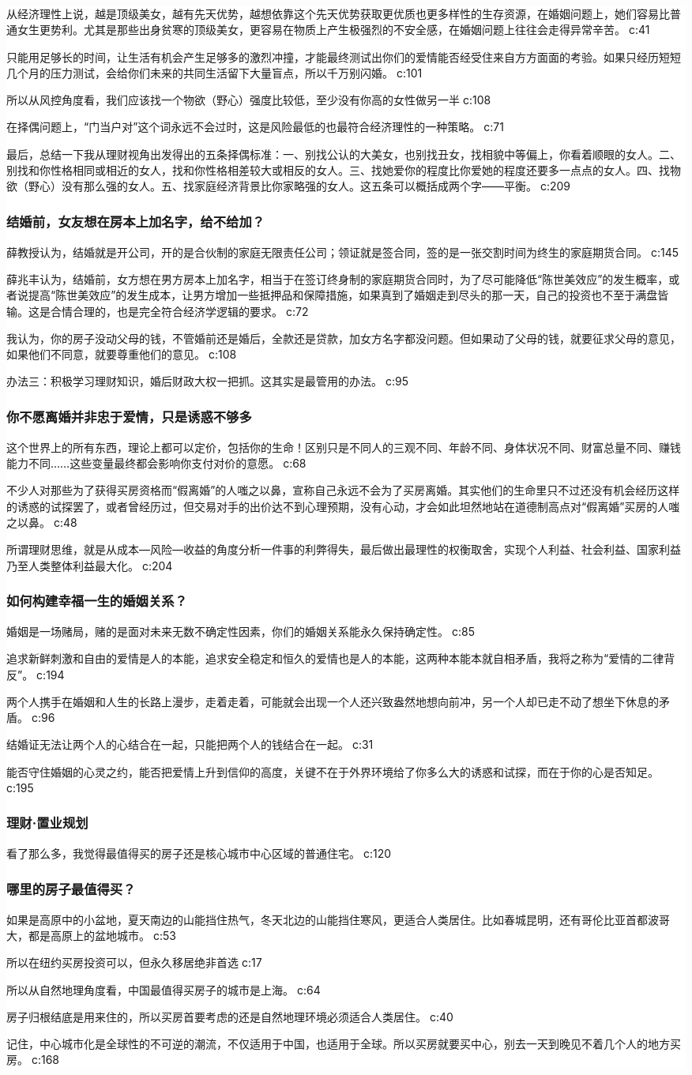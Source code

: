 从经济理性上说，越是顶级美女，越有先天优势，越想依靠这个先天优势获取更优质也更多样性的生存资源，在婚姻问题上，她们容易比普通女生更势利。尤其是那些出身贫寒的顶级美女，更容易在物质上产生极强烈的不安全感，在婚姻问题上往往会走得异常辛苦。 c:41

只能用足够长的时间，让生活有机会产生足够多的激烈冲撞，才能最终测试出你们的爱情能否经受住来自方方面面的考验。如果只经历短短几个月的压力测试，会给你们未来的共同生活留下大量盲点，所以千万别闪婚。 c:101

所以从风控角度看，我们应该找一个物欲（野心）强度比较低，至少没有你高的女性做另一半 c:108

在择偶问题上，“门当户对”这个词永远不会过时，这是风险最低的也最符合经济理性的一种策略。 c:71

最后，总结一下我从理财视角出发得出的五条择偶标准：一、别找公认的大美女，也别找丑女，找相貌中等偏上，你看着顺眼的女人。二、别找和你性格相同或相近的女人，找和你性格相差较大或相反的女人。三、找她爱你的程度比你爱她的程度还要多一点点的女人。四、找物欲（野心）没有那么强的女人。五、找家庭经济背景比你家略强的女人。这五条可以概括成两个字——平衡。 c:209

### 结婚前，女友想在房本上加名字，给不给加？

薛教授认为，结婚就是开公司，开的是合伙制的家庭无限责任公司；领证就是签合同，签的是一张交割时间为终生的家庭期货合同。 c:145

薛兆丰认为，结婚前，女方想在男方房本上加名字，相当于在签订终身制的家庭期货合同时，为了尽可能降低“陈世美效应”的发生概率，或者说提高“陈世美效应”的发生成本，让男方增加一些抵押品和保障措施，如果真到了婚姻走到尽头的那一天，自己的投资也不至于满盘皆输。这是合情合理的，也是完全符合经济学逻辑的要求。 c:72

我认为，你的房子没动父母的钱，不管婚前还是婚后，全款还是贷款，加女方名字都没问题。但如果动了父母的钱，就要征求父母的意见，如果他们不同意，就要尊重他们的意见。 c:108

办法三：积极学习理财知识，婚后财政大权一把抓。这其实是最管用的办法。 c:95

### 你不愿离婚并非忠于爱情，只是诱惑不够多

这个世界上的所有东西，理论上都可以定价，包括你的生命！区别只是不同人的三观不同、年龄不同、身体状况不同、财富总量不同、赚钱能力不同……这些变量最终都会影响你支付对价的意愿。 c:68

不少人对那些为了获得买房资格而“假离婚”的人嗤之以鼻，宣称自己永远不会为了买房离婚。其实他们的生命里只不过还没有机会经历这样的诱惑的试探罢了，或者曾经历过，但交易对手的出价达不到心理预期，没有心动，才会如此坦然地站在道德制高点对“假离婚”买房的人嗤之以鼻。 c:48

所谓理财思维，就是从成本—风险—收益的角度分析一件事的利弊得失，最后做出最理性的权衡取舍，实现个人利益、社会利益、国家利益乃至人类整体利益最大化。 c:204

### 如何构建幸福一生的婚姻关系？

婚姻是一场赌局，赌的是面对未来无数不确定性因素，你们的婚姻关系能永久保持确定性。 c:85

追求新鲜刺激和自由的爱情是人的本能，追求安全稳定和恒久的爱情也是人的本能，这两种本能本就自相矛盾，我将之称为“爱情的二律背反”。 c:194

两个人携手在婚姻和人生的长路上漫步，走着走着，可能就会出现一个人还兴致盎然地想向前冲，另一个人却已走不动了想坐下休息的矛盾。 c:96

结婚证无法让两个人的心结合在一起，只能把两个人的钱结合在一起。 c:31

能否守住婚姻的心灵之约，能否把爱情上升到信仰的高度，关键不在于外界环境给了你多么大的诱惑和试探，而在于你的心是否知足。 c:195

### 理财·置业规划

看了那么多，我觉得最值得买的房子还是核心城市中心区域的普通住宅。 c:120

### 哪里的房子最值得买？

如果是高原中的小盆地，夏天南边的山能挡住热气，冬天北边的山能挡住寒风，更适合人类居住。比如春城昆明，还有哥伦比亚首都波哥大，都是高原上的盆地城市。 c:53

所以在纽约买房投资可以，但永久移居绝非首选 c:17

所以从自然地理角度看，中国最值得买房子的城市是上海。 c:64

房子归根结底是用来住的，所以买房首要考虑的还是自然地理环境必须适合人类居住。 c:40

记住，中心城市化是全球性的不可逆的潮流，不仅适用于中国，也适用于全球。所以买房就要买中心，别去一天到晚见不着几个人的地方买房。 c:168
